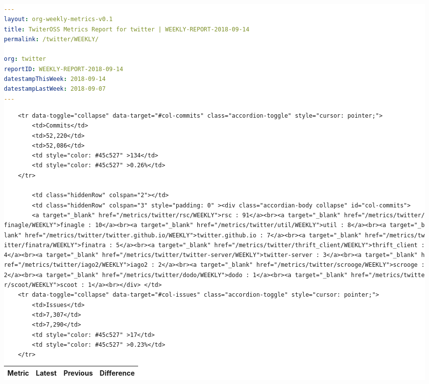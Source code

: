 ```yaml
---
layout: org-weekly-metrics-v0.1
title: TwiterOSS Metrics Report for twitter | WEEKLY-REPORT-2018-09-14
permalink: /twitter/WEEKLY/

org: twitter
reportID: WEEKLY-REPORT-2018-09-14
datestampThisWeek: 2018-09-14
datestampLastWeek: 2018-09-07
---
```



<table class="table table-condensed" style="border-collapse:collapse;">
    <thead>
    <tr>
        <th>Metric</th>
        <th>Latest</th>
        <th>Previous</th>
        <th colspan="2" style="text-align: center;">Difference</th>
    </tr>
    </thead>
    <tbody>

        <tr data-toggle="collapse" data-target="#col-commits" class="accordion-toggle" style="cursor: pointer;">
            <td>Commits</td>
            <td>52,220</td>
            <td>52,086</td>
            <td style="color: #45c527" >134</td>
            <td style="color: #45c527" >0.26%</td>
        </tr>
        
            <td class="hiddenRow" colspan="2"></td>
            <td class="hiddenRow" colspan="3" style="padding: 0" ><div class="accordian-body collapse" id="col-commits">
            <a target="_blank" href="/metrics/twitter/rsc/WEEKLY">rsc : 91</a><br><a target="_blank" href="/metrics/twitter/finagle/WEEKLY">finagle : 10</a><br><a target="_blank" href="/metrics/twitter/util/WEEKLY">util : 8</a><br><a target="_blank" href="/metrics/twitter/twitter.github.io/WEEKLY">twitter.github.io : 7</a><br><a target="_blank" href="/metrics/twitter/finatra/WEEKLY">finatra : 5</a><br><a target="_blank" href="/metrics/twitter/thrift_client/WEEKLY">thrift_client : 4</a><br><a target="_blank" href="/metrics/twitter/twitter-server/WEEKLY">twitter-server : 3</a><br><a target="_blank" href="/metrics/twitter/iago2/WEEKLY">iago2 : 2</a><br><a target="_blank" href="/metrics/twitter/scrooge/WEEKLY">scrooge : 2</a><br><a target="_blank" href="/metrics/twitter/dodo/WEEKLY">dodo : 1</a><br><a target="_blank" href="/metrics/twitter/scoot/WEEKLY">scoot : 1</a><br></div> </td>
        <tr data-toggle="collapse" data-target="#col-issues" class="accordion-toggle" style="cursor: pointer;">
            <td>Issues</td>
            <td>7,307</td>
            <td>7,290</td>
            <td style="color: #45c527" >17</td>
            <td style="color: #45c527" >0.23%</td>
        </tr>
        